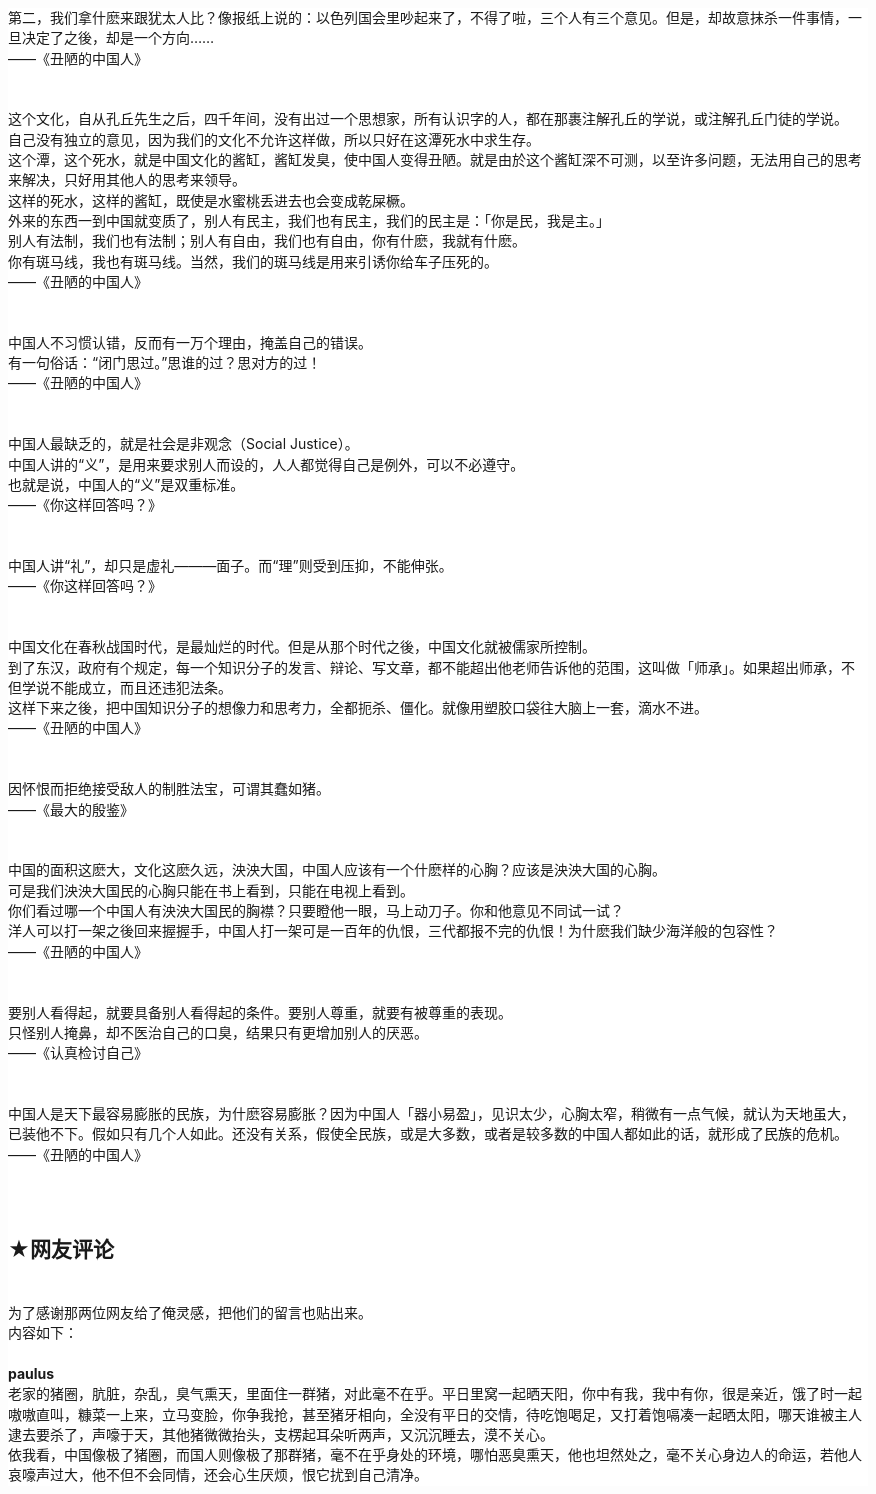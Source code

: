 第二，我们拿什麽来跟犹太人比？像报纸上说的：以色列国会里吵起来了，不得了啦，三个人有三个意见。但是，却故意抹杀一件事情，一旦决定了之後，却是一个方向……<br/>
——《丑陋的中国人》<br/>
<br/>
<br/>
这个文化，自从孔丘先生之后，四千年间，没有出过一个思想家，所有认识字的人，都在那裹注解孔丘的学说，或注解孔丘门徒的学说。<br/>
自己没有独立的意见，因为我们的文化不允许这样做，所以只好在这潭死水中求生存。<br/>
这个潭，这个死水，就是中国文化的酱缸，酱缸发臭，使中国人变得丑陋。就是由於这个酱缸深不可测，以至许多问题，无法用自己的思考来解决，只好用其他人的思考来领导。<br/>
这样的死水，这样的酱缸，既使是水蜜桃丢进去也会变成乾屎橛。<br/>
外来的东西一到中国就变质了，别人有民主，我们也有民主，我们的民主是：「你是民，我是主。」<br/>
别人有法制，我们也有法制；别人有自由，我们也有自由，你有什麽，我就有什麽。<br/>
你有斑马线，我也有斑马线。当然，我们的斑马线是用来引诱你给车子压死的。<br/>
——《丑陋的中国人》<br/>
<br/>
<br/>
中国人不习惯认错，反而有一万个理由，掩盖自己的错误。<br/>
有一句俗话：“闭门思过。”思谁的过？思对方的过！<br/>
——《丑陋的中国人》<br/>
<br/>
<br/>
中国人最缺乏的，就是社会是非观念（Social Justice）。<br/>
中国人讲的“义”，是用来要求别人而设的，人人都觉得自己是例外，可以不必遵守。<br/>
也就是说，中国人的“义”是双重标准。<br/>
——《你这样回答吗？》<br/>
<br/>
<br/>
中国人讲“礼”，却只是虚礼———面子。而“理”则受到压抑，不能伸张。<br/>
——《你这样回答吗？》<br/>
<br/>
<br/>
中国文化在春秋战国时代，是最灿烂的时代。但是从那个时代之後，中国文化就被儒家所控制。<br/>
到了东汉，政府有个规定，每一个知识分子的发言、辩论、写文章，都不能超出他老师告诉他的范围，这叫做「师承」。如果超出师承，不但学说不能成立，而且还违犯法条。<br/>
这样下来之後，把中国知识分子的想像力和思考力，全都扼杀、僵化。就像用塑胶口袋往大脑上一套，滴水不进。<br/>
——《丑陋的中国人》<br/>
<br/>
<br/>
因怀恨而拒绝接受敌人的制胜法宝，可谓其蠢如猪。<br/>
——《最大的殷鉴》<br/>
<br/>
<br/>
中国的面积这麽大，文化这麽久远，泱泱大国，中国人应该有一个什麽样的心胸？应该是泱泱大国的心胸。<br/>
可是我们泱泱大国民的心胸只能在书上看到，只能在电视上看到。<br/>
你们看过哪一个中国人有泱泱大国民的胸襟？只要瞪他一眼，马上动刀子。你和他意见不同试一试？<br/>
洋人可以打一架之後回来握握手，中国人打一架可是一百年的仇恨，三代都报不完的仇恨！为什麽我们缺少海洋般的包容性？<br/>
——《丑陋的中国人》<br/>
<br/>
<br/>
要别人看得起，就要具备别人看得起的条件。要别人尊重，就要有被尊重的表现。<br/>
只怪别人掩鼻，却不医治自己的口臭，结果只有更增加别人的厌恶。<br/>
——《认真检讨自己》<br/>
<br/>
<br/>
中国人是天下最容易膨胀的民族，为什麽容易膨胀？因为中国人「器小易盈」，见识太少，心胸太窄，稍微有一点气候，就认为天地虽大，已装他不下。假如只有几个人如此。还没有关系，假使全民族，或是大多数，或者是较多数的中国人都如此的话，就形成了民族的危机。<br/>
——《丑陋的中国人》<br/>
<br/>
<br/>
<h2>★网友评论</h2><br/>
为了感谢那两位网友给了俺灵感，把他们的留言也贴出来。<br/>
内容如下：<br/>
<br/>
<b>paulus</b><br/>
老家的猪圈，肮脏，杂乱，臭气熏天，里面住一群猪，对此毫不在乎。平日里窝一起晒天阳，你中有我，我中有你，很是亲近，饿了时一起嗷嗷直叫，糠菜一上来，立马变脸，你争我抢，甚至猪牙相向，全没有平日的交情，待吃饱喝足，又打着饱嗝凑一起晒太阳，哪天谁被主人逮去要杀了，声嚎于天，其他猪微微抬头，支楞起耳朵听两声，又沉沉睡去，漠不关心。<br/>
依我看，中国像极了猪圈，而国人则像极了那群猪，毫不在乎身处的环境，哪怕恶臭熏天，他也坦然处之，毫不关心身边人的命运，若他人哀嚎声过大，他不但不会同情，还会心生厌烦，恨它扰到自己清净。<br/>